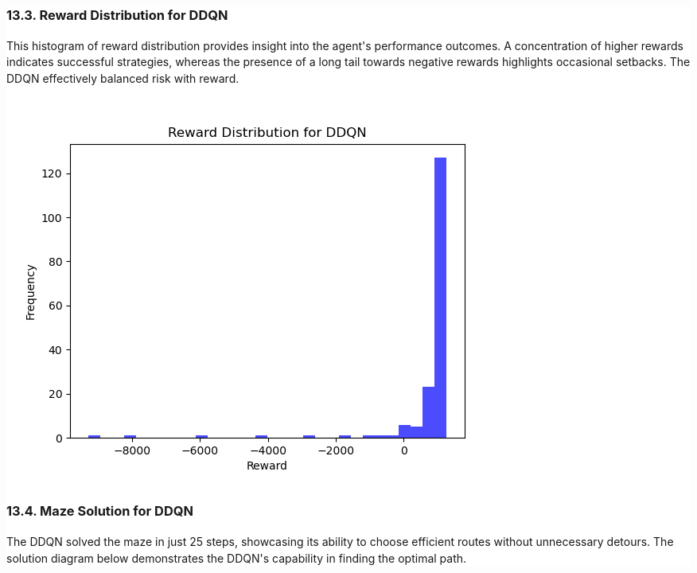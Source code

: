 ### 13.3. Reward Distribution for DDQN

This histogram of reward distribution provides insight into the agent's performance outcomes. A concentration of higher rewards indicates successful strategies, whereas the presence of a long tail towards negative rewards highlights occasional setbacks. The DDQN effectively balanced risk with reward.

![DDQN Reward Distribution](./images/training_images/reward_distribution_DDQN.png)

### 13.4. Maze Solution for DDQN

The DDQN solved the maze in just 25 steps, showcasing its ability to choose efficient routes without unnecessary detours. The solution diagram below demonstrates the DDQN's capability in finding the optimal path.
